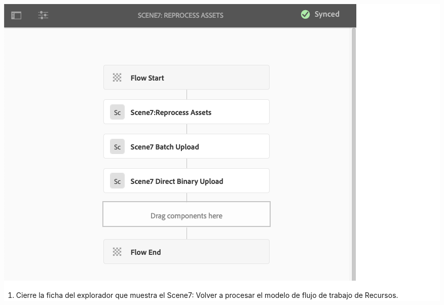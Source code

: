    ![Sincronización del modelo de flujo de trabajo](/help/assets/assets-dm/reprocess-assets1.png)

1. Cierre la ficha del explorador que muestra el Scene7: Volver a procesar el modelo de flujo de trabajo de Recursos.


